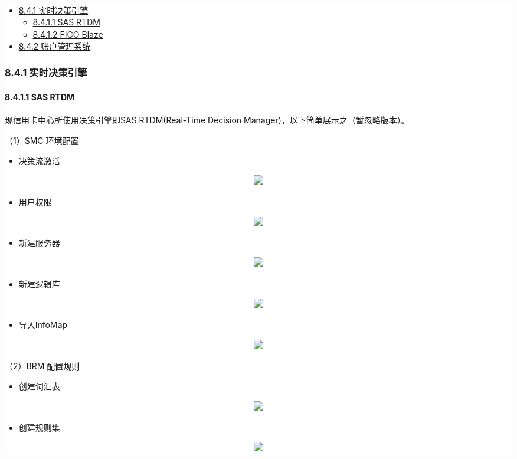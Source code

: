 
- [8.4.1 实时决策引擎](#841-实时决策引擎)
  - [8.4.1.1 SAS RTDM](#8411-sas-rtdm)
  - [8.4.1.2 FICO Blaze](#8412-fico-blaze)
- [8.4.2 账户管理系统](#842-账户管理系统)

### 8.4.1 实时决策引擎
#### 8.4.1.1 SAS RTDM
现信用卡中心所使用决策引擎即SAS RTDM(Real-Time Decision Manager)，以下简单展示之（暂忽略版本）。

（1）SMC 环境配置

- 决策流激活

<p align="center">
<img src="https://github.com/IvanaXu/DecisionScience/releases/download/base/8.4.1.1-000.png" width=600>
</p>

- 用户权限

<p align="center">
<img src="https://github.com/IvanaXu/DecisionScience/releases/download/base/8.4.1.1-001.png" width=1200>
</p>

- 新建服务器

<p align="center">
<img src="https://github.com/IvanaXu/DecisionScience/releases/download/base/8.4.1.1-002.png" width=1200>
</p>

- 新建逻辑库

<p align="center">
<img src="https://github.com/IvanaXu/DecisionScience/releases/download/base/8.4.1.1-003.png" width=1200>
</p>

- 导入InfoMap

<p align="center">
<img src="https://github.com/IvanaXu/DecisionScience/releases/download/base/8.4.1.1-004.png" width=600>
</p>

（2）BRM 配置规则

- 创建词汇表

<p align="center">
<img src="https://github.com/IvanaXu/DecisionScience/releases/download/base/8.4.1.1-005.png" width=600>
</p>

- 创建规则集

<p align="center">
<img src="https://github.com/IvanaXu/DecisionScience/releases/download/base/8.4.1.1-006.png" width=600>
</p>
